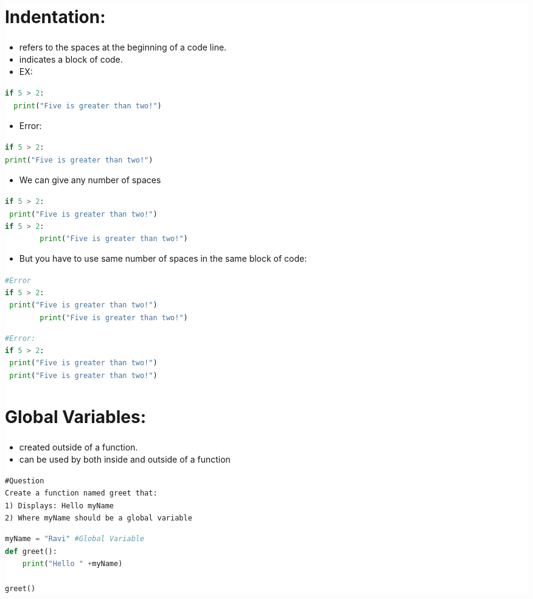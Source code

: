 # Indentation:

- refers to the spaces at the beginning of a code line.
- indicates a block of code.
- EX:

```py
if 5 > 2:
  print("Five is greater than two!")
```

- Error:

```py
if 5 > 2:
print("Five is greater than two!")
```

- We can give any number of spaces

```py
if 5 > 2:
 print("Five is greater than two!")
if 5 > 2:
        print("Five is greater than two!")
```

- But you have to use same number of spaces in the same block of code:

```py
#Error
if 5 > 2:
 print("Five is greater than two!")
        print("Five is greater than two!")
```

```py
#Error:
if 5 > 2:
 print("Five is greater than two!")
 print("Five is greater than two!")
```

# Global Variables:

- created outside of a function.
- can be used by both inside and outside of a function

```
#Question
Create a function named greet that:
1) Displays: Hello myName
2) Where myName should be a global variable
```

```py
myName = "Ravi" #Global Variable
def greet():
    print("Hello " +myName)

greet()
```
